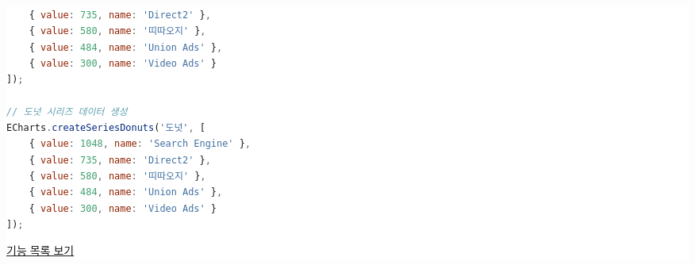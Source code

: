 ```javascript
    { value: 735, name: 'Direct2' },
    { value: 580, name: '띠따오지' },
    { value: 484, name: 'Union Ads' },
    { value: 300, name: 'Video Ads' }
]);

// 도넛 시리즈 데이터 생성
ECharts.createSeriesDonuts('도넛', [
    { value: 1048, name: 'Search Engine' },
    { value: 735, name: 'Direct2' },
    { value: 580, name: '띠따오지' },
    { value: 484, name: 'Union Ads' },
    { value: 300, name: 'Video Ads' }
]);


``` 
[기능 목록 보기](#기능목록)
<br>
